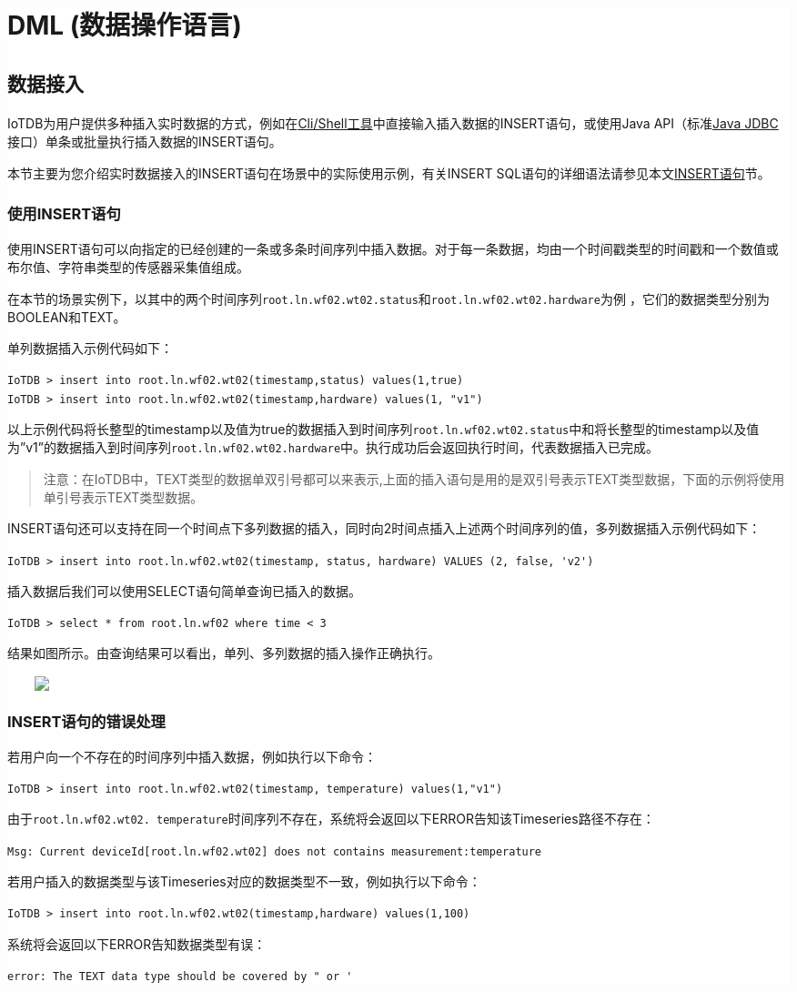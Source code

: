 

# DML (数据操作语言)

## 数据接入

IoTDB为用户提供多种插入实时数据的方式，例如在[Cli/Shell工具](../4-Client/1-Command%20Line%20Interface.html)中直接输入插入数据的INSERT语句，或使用Java API（标准[Java JDBC](../4-Client/2-Programming%20-%20JDBC.html)接口）单条或批量执行插入数据的INSERT语句。

本节主要为您介绍实时数据接入的INSERT语句在场景中的实际使用示例，有关INSERT SQL语句的详细语法请参见本文[INSERT语句](../5-Operation%20Manual/4-SQL%20Reference.html)节。

### 使用INSERT语句
使用INSERT语句可以向指定的已经创建的一条或多条时间序列中插入数据。对于每一条数据，均由一个时间戳类型的时间戳和一个数值或布尔值、字符串类型的传感器采集值组成。

在本节的场景实例下，以其中的两个时间序列`root.ln.wf02.wt02.status`和`root.ln.wf02.wt02.hardware`为例 ，它们的数据类型分别为BOOLEAN和TEXT。

单列数据插入示例代码如下：
```
IoTDB > insert into root.ln.wf02.wt02(timestamp,status) values(1,true)
IoTDB > insert into root.ln.wf02.wt02(timestamp,hardware) values(1, "v1")
```

以上示例代码将长整型的timestamp以及值为true的数据插入到时间序列`root.ln.wf02.wt02.status`中和将长整型的timestamp以及值为”v1”的数据插入到时间序列`root.ln.wf02.wt02.hardware`中。执行成功后会返回执行时间，代表数据插入已完成。 

> 注意：在IoTDB中，TEXT类型的数据单双引号都可以来表示,上面的插入语句是用的是双引号表示TEXT类型数据，下面的示例将使用单引号表示TEXT类型数据。

INSERT语句还可以支持在同一个时间点下多列数据的插入，同时向2时间点插入上述两个时间序列的值，多列数据插入示例代码如下：

```
IoTDB > insert into root.ln.wf02.wt02(timestamp, status, hardware) VALUES (2, false, 'v2')
```

插入数据后我们可以使用SELECT语句简单查询已插入的数据。

```
IoTDB > select * from root.ln.wf02 where time < 3
```

结果如图所示。由查询结果可以看出，单列、多列数据的插入操作正确执行。
<center><img style="width:100%; max-width:800px; max-height:600px; margin-left:auto; margin-right:auto; display:block;" src="https://user-images.githubusercontent.com/13203019/51605021-c2ee1500-1f48-11e9-8f6b-ba9b48875a41.png"></center>

### INSERT语句的错误处理

若用户向一个不存在的时间序列中插入数据，例如执行以下命令：

```
IoTDB > insert into root.ln.wf02.wt02(timestamp, temperature) values(1,"v1")
```

由于`root.ln.wf02.wt02. temperature`时间序列不存在，系统将会返回以下ERROR告知该Timeseries路径不存在：

```
Msg: Current deviceId[root.ln.wf02.wt02] does not contains measurement:temperature
```
若用户插入的数据类型与该Timeseries对应的数据类型不一致，例如执行以下命令：
```
IoTDB > insert into root.ln.wf02.wt02(timestamp,hardware) values(1,100)
```
系统将会返回以下ERROR告知数据类型有误：
```
error: The TEXT data type should be covered by " or '
```
